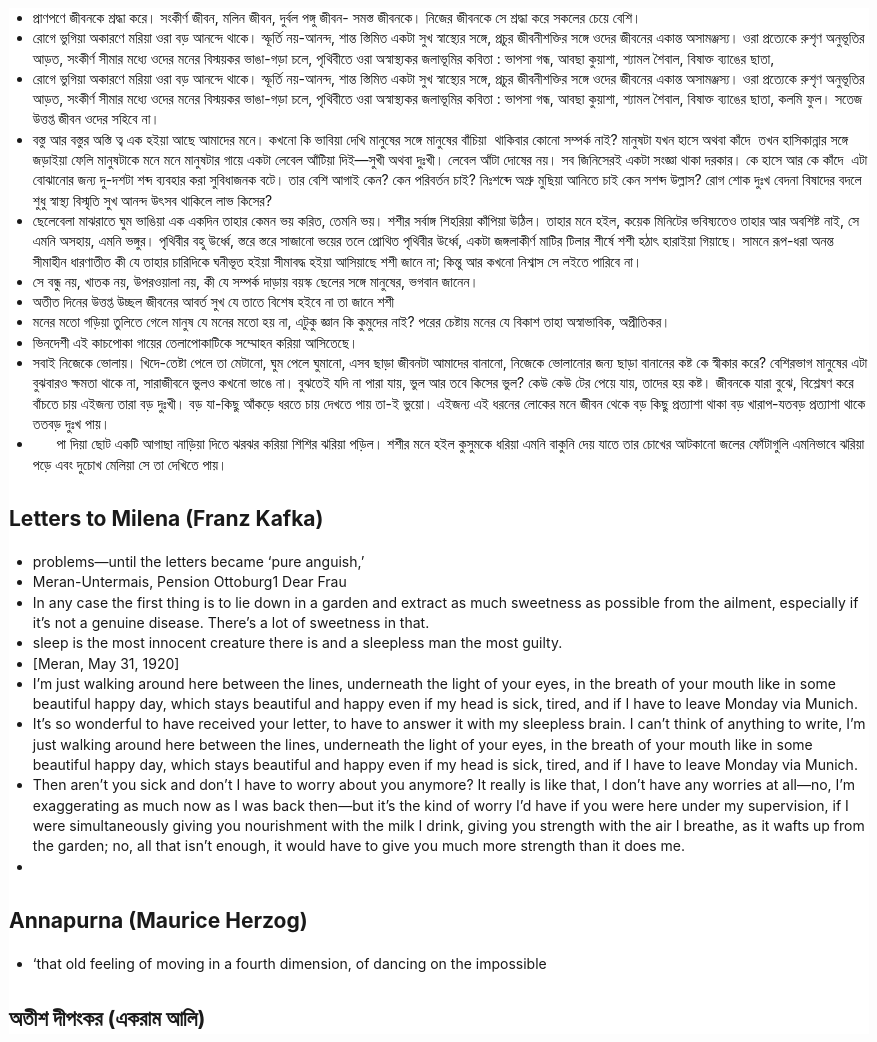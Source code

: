 - প্রাণপণে জীবনকে শ্রদ্ধা করে। সংকীর্ণ জীবন, মলিন জীবন, দুর্বল পঙ্গু জীবন- সমস্ত জীবনকে। নিজের জীবনকে সে শ্রদ্ধা করে সকলের চেয়ে বেশি।
- রোগে ভুগিয়া অকারণে মরিয়া ওরা বড় আনন্দে থাকে। স্ফূর্তি নয়-আনন্দ, শান্ত স্তিমিত একটা সুখ স্বাস্থ্যের সঙ্গে, প্রচুর জীবনীশক্তির সঙ্গে ওদের জীবনের একান্ত অসামঞ্জস্য। ওরা প্রত্যেকে রুশৃণ অনুভূতির আড়ত, সংকীর্ণ সীমার মধ্যে ওদের মনের বিস্ময়কর ভাঙা-গড়া চলে, পৃথিবীতে ওরা অস্বাস্থ্যকর জলাভূমির কবিতা : ভাপসা গন্ধ, আবছা কুয়াশা, শ্যামল শৈবাল, বিষাক্ত ব্যাঙের ছাতা,
- রোগে ভুগিয়া অকারণে মরিয়া ওরা বড় আনন্দে থাকে। স্ফূর্তি নয়-আনন্দ, শান্ত স্তিমিত একটা সুখ স্বাস্থ্যের সঙ্গে, প্রচুর জীবনীশক্তির সঙ্গে ওদের জীবনের একান্ত অসামঞ্জস্য। ওরা প্রত্যেকে রুশৃণ অনুভূতির আড়ত, সংকীর্ণ সীমার মধ্যে ওদের মনের বিস্ময়কর ভাঙা-গড়া চলে, পৃথিবীতে ওরা অস্বাস্থ্যকর জলাভূমির কবিতা : ভাপসা গন্ধ, আবছা কুয়াশা, শ্যামল শৈবাল, বিষাক্ত ব্যাঙের ছাতা, কলমি ফুল। সতেজ উত্তপ্ত জীবন ওদের সহিবে না।
- বস্তু আর বস্তুর অস্তি ত্ব এক হইয়া আছে আমাদের মনে। কখনো কি ভাবিয়া দেখি মানুষের সঙ্গে মানুষের বাঁচিয়া  থাকিবার কোনো সম্পর্ক নাই? মানুষটা যখন হাসে অথবা কাঁদে  তখন হাসিকান্নার সঙ্গে জড়াইয়া ফেলি মানুষটাকে মনে মনে মানুষটার গায়ে একটা লেবেল আঁটিয়া দিই—সুখী অথবা দুঃখী। লেবেল আঁটা দোষের নয়। সব জিনিসেরই একটা সংজ্ঞা থাকা দরকার। কে হাসে আর কে কাঁদে  এটা বোঝানোর জন্য দু-দশটা শব্দ ব্যবহার করা সুবিধাজনক বটে। তার বেশি আগাই কেন? কেন পরিবর্তন চাই? নিঃশব্দে অশ্রু মুছিয়া আনিতে চাই কেন সশব্দ উল্লাস? রোগ শোক দুঃখ বেদনা বিষাদের বদলে শুধু স্বাস্থ্য বিস্মৃতি সুখ আনন্দ উৎসব থাকিলে লাভ কিসের?
- ছেলেবেলা মাঝরাতে ঘুম ভাঙিয়া এক একদিন তাহার কেমন ভয় করিত, তেমনি ভয়। শশীর সর্বাঙ্গ শিহরিয়া কাঁপিয়া উঠিল। তাহার মনে হইল, কয়েক মিনিটের ভবিষ্যতেও তাহার আর অবশিষ্ট নাই, সে এমনি অসহায়, এমনি ভঙ্গুর। পৃথিবীর বহু উর্ধ্বে, স্তরে স্তরে সাজানো ভয়ের তলে প্রোথিত পৃথিবীর উর্ধ্বে, একটা জঙ্গলাকীর্ণ মাটির টিলার শীর্ষে শশী হঠাৎ হারাইয়া গিয়াছে। সামনে রূপ-ধরা অনন্ত সীমাহীন ধারণাতীত কী যে তাহার চারিদিকে ঘনীভূত হইয়া সীমাবদ্ধ হইয়া আসিয়াছে শশী জানে না; কিন্তু আর কখনো নিশ্বাস সে লইতে পারিবে না।
- সে বন্ধু নয়, খাতক নয়, উপরওয়ালা নয়, কী যে সম্পর্ক দাড়ায় বয়স্ক ছেলের সঙ্গে মানুষের, ভগবান জানেন।
- অতীত দিনের উত্তপ্ত উচ্ছল জীবনের আবর্ত সুখ যে তাতে বিশেষ হইবে না তা জানে শশী
- মনের মতো গড়িয়া তুলিতে গেলে মানুষ যে মনের মতো হয় না, এটুকু জ্ঞান কি কুমুদের নাই? পরের চেষ্টায় মনের যে বিকাশ তাহা অস্বাভাবিক, অপ্রীতিকর।
- ভিনদেশী এই কাচপোকা গায়ের তেলাপোকাটিকে সম্মোহন করিয়া আসিতেছে।
- সবাই নিজেকে ভোলায়। খিদে-তেষ্টা পেলে তা মেটানো, ঘুম পেলে ঘুমানো, এসব ছাড়া জীবনটা আমাদের বানানো, নিজেকে ভোলানোর জন্য ছাড়া বানানের কষ্ট কে স্বীকার করে? বেশিরভাগ মানুষের এটা বুঝবারও ক্ষমতা থাকে না, সারাজীবনে ভুলও কখনো ভাঙে না। বুঝতেই যদি না পারা যায়, ভুল আর তবে কিসের ভুল? কেউ কেউ টের পেয়ে যায়, তাদের হয় কষ্ট। জীবনকে যারা বুঝে, বিশ্লেষণ করে বাঁচতে চায় এইজন্য তারা বড় দুঃখী। বড় যা-কিছু আঁকড়ে ধরতে চায় দেখতে পায় তা-ই ভুয়ো। এইজন্য এই ধরনের লোকের মনে জীবন থেকে বড় কিছু প্রত্যাশা থাকা বড় খারাপ-যতবড় প্রত্যাশা থাকে ততবড় দুঃখ পায়।
-       পা দিয়া ছোট একটি আগাছা নাড়িয়া দিতে ঝরঝর করিয়া শিশির ঝরিয়া পড়িল। শশীর মনে হইল কুসুমকে ধরিয়া এমনি বাকুনি দেয় যাতে তার চোখের আটকানো জলের ফোঁটাগুলি এমনিভাবে ঝরিয়া পড়ে এবং দুচোখ মেলিয়া সে তা দেখিতে পায়।
## Letters to Milena (Franz Kafka)
- problems—until the letters became ‘pure anguish,’
- Meran-Untermais, Pension Ottoburg1 Dear Frau
- In any case the first thing is to lie down in a garden and extract as much sweetness as possible from the ailment, especially if it’s not a genuine disease. There’s a lot of sweetness in that.
- sleep is the most innocent creature there is and a sleepless man the most guilty.
- [Meran, May 31, 1920]
- I’m just walking around here between the lines, underneath the light of your eyes, in the breath of your mouth like in some beautiful happy day, which stays beautiful and happy even if my head is sick, tired, and if I have to leave Monday via Munich.
- It’s so wonderful to have received your letter, to have to answer it with my sleepless brain. I can’t think of anything to write, I’m just walking around here between the lines, underneath the light of your eyes, in the breath of your mouth like in some beautiful happy day, which stays beautiful and happy even if my head is sick, tired, and if I have to leave Monday via Munich.
- Then aren’t you sick and don’t I have to worry about you anymore? It really is like that, I don’t have any worries at all—no, I’m exaggerating as much now as I was back then—but it’s the kind of worry I’d have if you were here under my supervision, if I were simultaneously giving you nourishment with the milk I drink, giving you strength with the air I breathe, as it wafts up from the garden; no, all that isn’t enough, it would have to give you much more strength than it does me.
- 
## Annapurna (Maurice Herzog)
- ‘that old feeling of moving in a fourth dimension, of dancing on the impossible
## অতীশ দীপংকর (একরাম আলি)